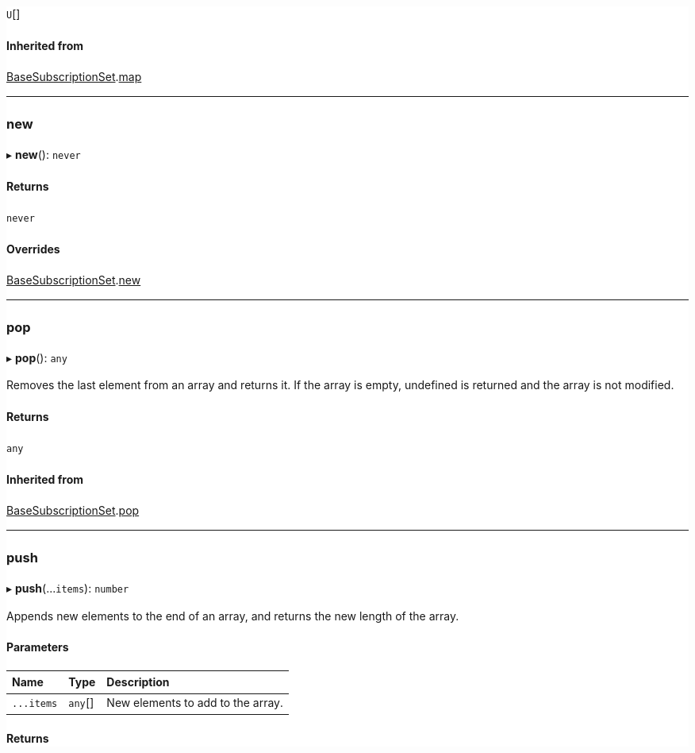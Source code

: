 `U`[]

#### Inherited from

[BaseSubscriptionSet](Realm.App.Sync.BaseSubscriptionSet).[map](Realm.App.Sync.BaseSubscriptionSet#map)

___

### new

▸ **new**(): `never`

#### Returns

`never`

#### Overrides

[BaseSubscriptionSet](Realm.App.Sync.BaseSubscriptionSet).[new](Realm.App.Sync.BaseSubscriptionSet#new)

___

### pop

▸ **pop**(): `any`

Removes the last element from an array and returns it.
If the array is empty, undefined is returned and the array is not modified.

#### Returns

`any`

#### Inherited from

[BaseSubscriptionSet](Realm.App.Sync.BaseSubscriptionSet).[pop](Realm.App.Sync.BaseSubscriptionSet#pop)

___

### push

▸ **push**(...`items`): `number`

Appends new elements to the end of an array, and returns the new length of the array.

#### Parameters

| Name | Type | Description |
| :------ | :------ | :------ |
| `...items` | `any`[] | New elements to add to the array. |

#### Returns

